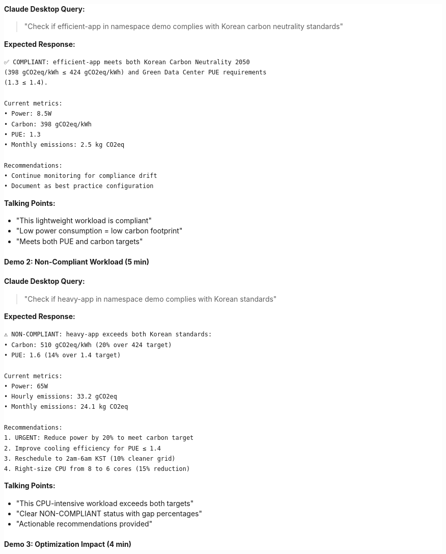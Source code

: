 **Claude Desktop Query:**
> "Check if efficient-app in namespace demo complies with Korean carbon neutrality standards"

**Expected Response:**
```
✅ COMPLIANT: efficient-app meets both Korean Carbon Neutrality 2050
(398 gCO2eq/kWh ≤ 424 gCO2eq/kWh) and Green Data Center PUE requirements
(1.3 ≤ 1.4).

Current metrics:
• Power: 8.5W
• Carbon: 398 gCO2eq/kWh
• PUE: 1.3
• Monthly emissions: 2.5 kg CO2eq

Recommendations:
• Continue monitoring for compliance drift
• Document as best practice configuration
```

**Talking Points:**
- "This lightweight workload is compliant"
- "Low power consumption = low carbon footprint"
- "Meets both PUE and carbon targets"

#### Demo 2: Non-Compliant Workload (5 min)

**Claude Desktop Query:**
> "Check if heavy-app in namespace demo complies with Korean standards"

**Expected Response:**
```
⚠️ NON-COMPLIANT: heavy-app exceeds both Korean standards:
• Carbon: 510 gCO2eq/kWh (20% over 424 target)
• PUE: 1.6 (14% over 1.4 target)

Current metrics:
• Power: 65W
• Hourly emissions: 33.2 gCO2eq
• Monthly emissions: 24.1 kg CO2eq

Recommendations:
1. URGENT: Reduce power by 20% to meet carbon target
2. Improve cooling efficiency for PUE ≤ 1.4
3. Reschedule to 2am-6am KST (10% cleaner grid)
4. Right-size CPU from 8 to 6 cores (15% reduction)
```

**Talking Points:**
- "This CPU-intensive workload exceeds both targets"
- "Clear NON-COMPLIANT status with gap percentages"
- "Actionable recommendations provided"

#### Demo 3: Optimization Impact (4 min)

